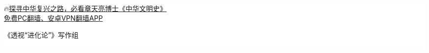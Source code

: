 🔥<a href="https://www.bannedbook.org/bnews/comments/20220808/1768773.html" target="_blank">探寻中华复兴之路，必看章天亮博士《中华文明史》</a><br/> <a href="https://github.com/bannedbook/fanqiang/wiki/%E7%A6%81%E9%97%BB%E7%BD%91%E5%AE%89%E5%8D%93%E7%BF%BB%E5%A2%99%E6%96%B0%E9%97%BBAPP" target="_blank">免费PC翻墙、安卓VPN翻墙APP</a><br/> </p> <p>《透视“进化论”》写作组</p><a name='sharetosocial'></a> <div style="margin-bottom:5px;padding-bottom:5px;clear:both"> <div id="archive-pix-1" class="banner-ads">  <div id="27602x728x90x621x_ADSLOT1" clicktrack="%%CLICK_URL_ESC%%"></div>   </div> <div id="archive-pix-2" class="banner-ads">  <div id="27556x300x250x621x_ADSLOT1" clicktrack="%%CLICK_URL_ESC%%" style="margin:0 auto;text-align:center"></div>   </div> </div>  <div id="archive-pix-1" class="banner-ads">  <div id="27603x728x90x621x_ADSLOT1" clicktrack="%%CLICK_URL_ESC%%"></div>   </div> </div> 